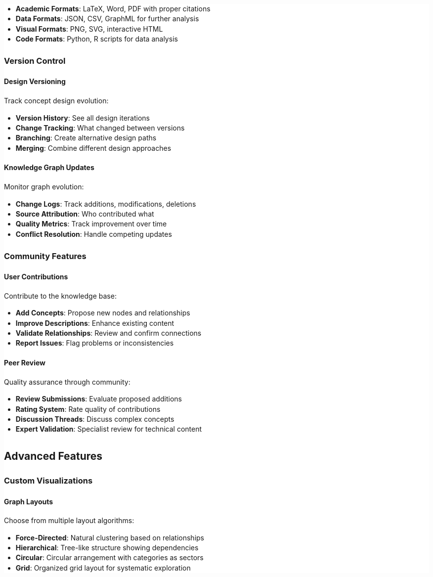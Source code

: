 - **Academic Formats**: LaTeX, Word, PDF with proper citations
- **Data Formats**: JSON, CSV, GraphML for further analysis
- **Visual Formats**: PNG, SVG, interactive HTML
- **Code Formats**: Python, R scripts for data analysis

### Version Control

#### Design Versioning
Track concept design evolution:

- **Version History**: See all design iterations
- **Change Tracking**: What changed between versions
- **Branching**: Create alternative design paths
- **Merging**: Combine different design approaches

#### Knowledge Graph Updates
Monitor graph evolution:

- **Change Logs**: Track additions, modifications, deletions
- **Source Attribution**: Who contributed what
- **Quality Metrics**: Track improvement over time
- **Conflict Resolution**: Handle competing updates

### Community Features

#### User Contributions
Contribute to the knowledge base:

- **Add Concepts**: Propose new nodes and relationships
- **Improve Descriptions**: Enhance existing content
- **Validate Relationships**: Review and confirm connections
- **Report Issues**: Flag problems or inconsistencies

#### Peer Review
Quality assurance through community:

- **Review Submissions**: Evaluate proposed additions
- **Rating System**: Rate quality of contributions
- **Discussion Threads**: Discuss complex concepts
- **Expert Validation**: Specialist review for technical content

## Advanced Features

### Custom Visualizations

#### Graph Layouts
Choose from multiple layout algorithms:

- **Force-Directed**: Natural clustering based on relationships
- **Hierarchical**: Tree-like structure showing dependencies
- **Circular**: Circular arrangement with categories as sectors
- **Grid**: Organized grid layout for systematic exploration
